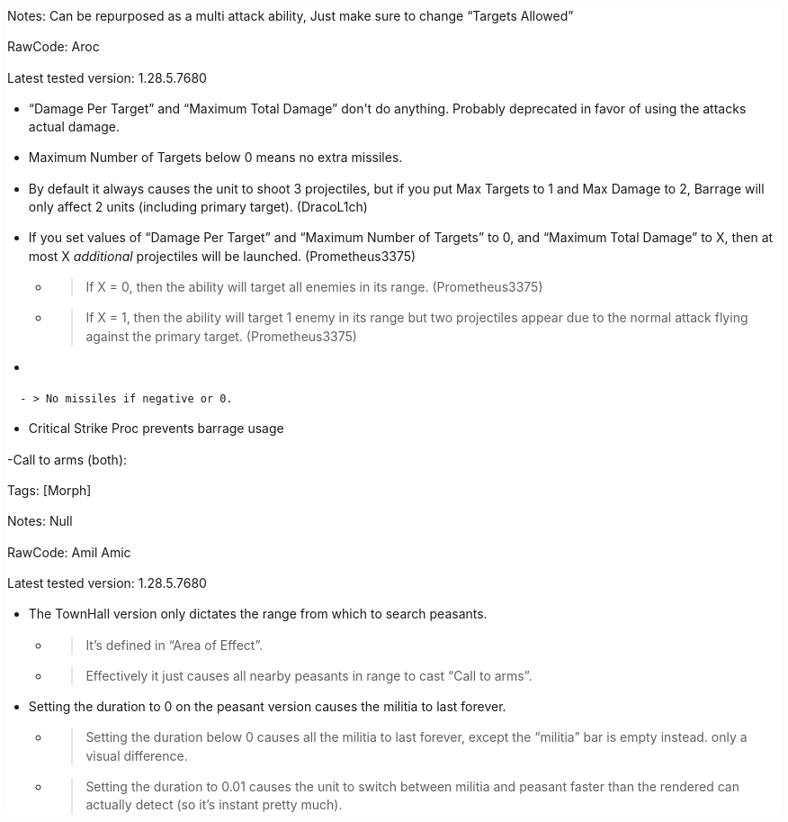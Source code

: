Notes: Can be repurposed as a multi attack ability, Just make sure to
change “Targets Allowed”

RawCode: Aroc

Latest tested version: 1.28.5.7680

  - “Damage Per Target” and “Maximum Total Damage” don't do anything.
    Probably deprecated in favor of using the attacks actual damage.

  - Maximum Number of Targets below 0 means no extra missiles.

  - By default it always causes the unit to shoot 3 projectiles, but if
    you put Max Targets to 1 and Max Damage to 2, Barrage will only
    affect 2 units (including primary target). (DracoL1ch)

  - If you set values of “Damage Per Target” and “Maximum Number of
    Targets” to 0, and “Maximum Total Damage” to X, then at most X
    *additional* projectiles will be launched. (Prometheus3375)
    
      - > If X = 0, then the ability will target all enemies in its
        > range. (Prometheus3375)
    
      - > If X = 1, then the ability will target 1 enemy in its range
        > but two projectiles appear due to the normal attack flying
        > against the primary target. (Prometheus3375)

  -  
    
      - > No missiles if negative or 0.

  - Critical Strike Proc prevents barrage usage

<span id="anchor-4"></span>-Call to arms (both):

Tags: \[Morph\]

Notes: Null

RawCode: Amil Amic

Latest tested version: 1.28.5.7680

  - The TownHall version only dictates the range from which to search
    peasants.
    
      - > It’s defined in “Area of Effect”.
    
      - > Effectively it just causes all nearby peasants in range to
        > cast “Call to arms”.

  - Setting the duration to 0 on the peasant version causes the militia
    to last forever.
    
      - > Setting the duration below 0 causes all the militia to last
        > forever, except the “militia” bar is empty instead. only a
        > visual difference.
    
      - > Setting the duration to 0.01 causes the unit to switch between
        > militia and peasant faster than the rendered can actually
        > detect (so it’s instant pretty much).
    